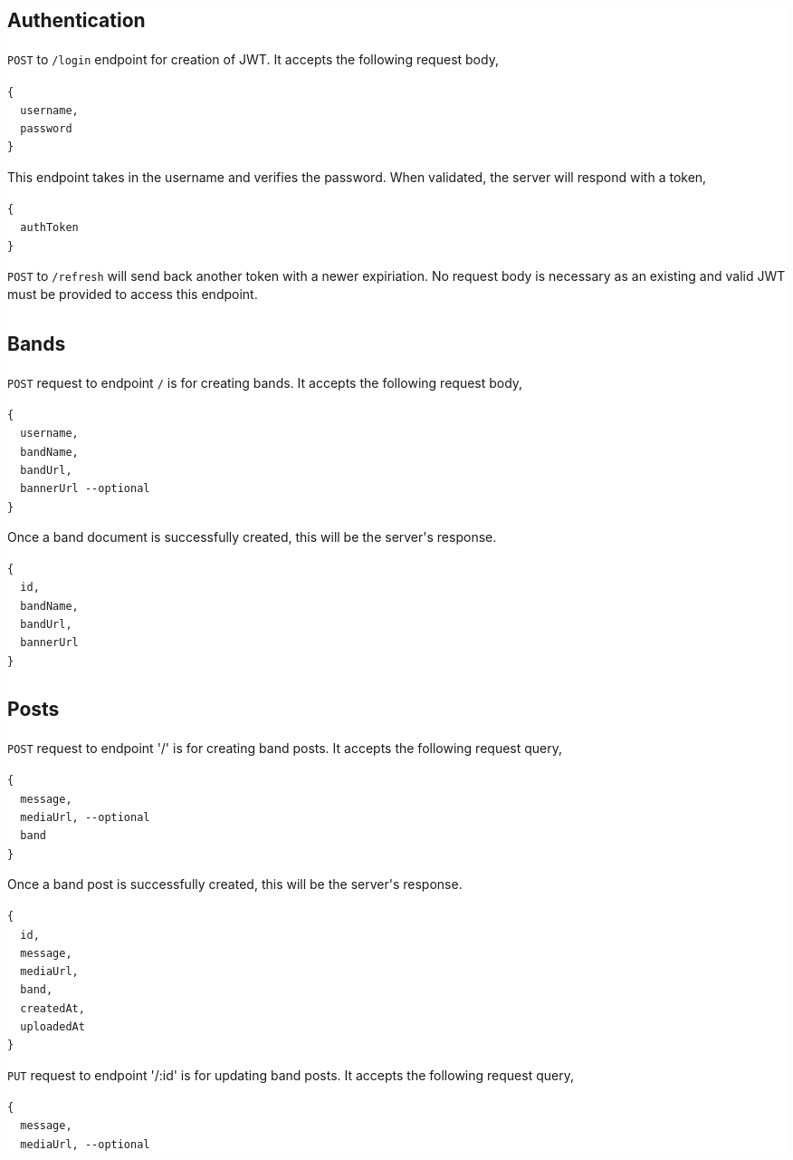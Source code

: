 ## Authentication
`POST` to `/login` endpoint for creation of JWT. It accepts the following request body,
```
{
  username,
  password
}
```
This endpoint takes in the username and verifies the password. When validated, the server will respond with a token,
```
{
  authToken
}
```
`POST` to `/refresh` will send back another token with a newer expiriation. No request body is necessary as an existing and valid JWT must be provided to access this endpoint.

## Bands
`POST` request to endpoint `/` is for creating bands. It accepts the following request body,
```
{
  username, 
  bandName, 
  bandUrl, 
  bannerUrl --optional
}
```
Once a band document is successfully created, this will be the server's response.
```
{
  id,
  bandName, 
  bandUrl, 
  bannerUrl
}
```
## Posts

`POST` request to endpoint '/' is for creating band posts. It accepts the following request query,
```
{
  message, 
  mediaUrl, --optional
  band
}
```
Once a band post is successfully created, this will be the server's response.
```
{
  id,
  message, 
  mediaUrl,
  band,
  createdAt,
  uploadedAt
}
```
`PUT` request to endpoint '/:id' is for updating band posts. It accepts the following request query,
```
{
  message, 
  mediaUrl, --optional
```